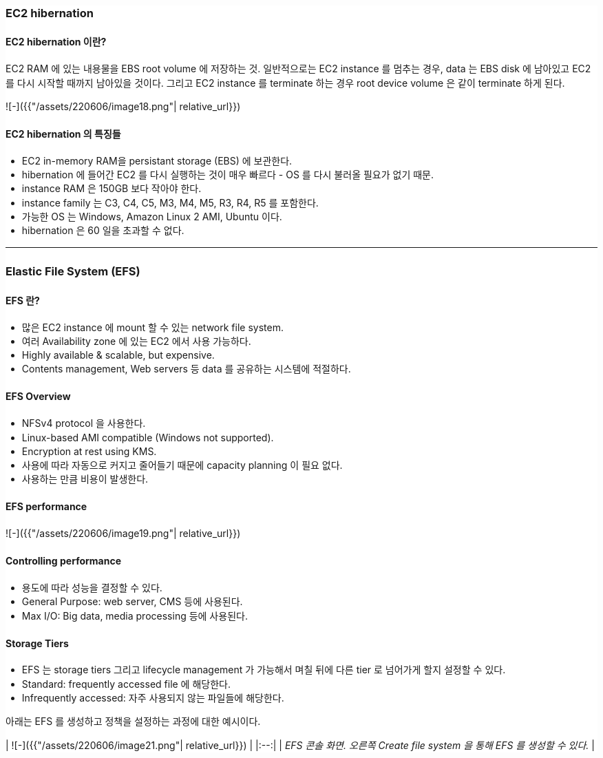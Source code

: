 
### EC2 hibernation
#### EC2 hibernation 이란?
EC2 RAM 에 있는 내용물을 EBS root volume 에 저장하는 것.
일반적으로는 EC2 instance 를 멈추는 경우, data 는 EBS disk 에 남아있고 EC2 를 다시 시작할 때까지 남아있을 것이다.
그리고 EC2 instance 를 terminate 하는 경우 root device volume 은 같이 terminate 하게 된다.

![-]({{"/assets/220606/image18.png"| relative_url}})

#### EC2 hibernation 의 특징들
- EC2 in-memory RAM을 persistant storage (EBS) 에 보관한다.
- hibernation 에 들어간 EC2 를 다시 실행하는 것이 매우 빠르다 - OS 를 다시 불러올 필요가 없기 때문.
- instance RAM 은 150GB 보다 작아야 한다.
- instance family 는 C3, C4, C5, M3, M4, M5, R3, R4, R5 를 포함한다.
- 가능한 OS 는 Windows, Amazon Linux 2 AMI, Ubuntu 이다.
- hibernation 은 60 일을 초과할 수 없다.

---

### Elastic File System (EFS)

#### EFS 란?
- 많은 EC2 instance 에 mount 할 수 있는 network file system.
- 여러 Availability zone 에 있는 EC2 에서 사용 가능하다.
- Highly available & scalable, but expensive.
- Contents management, Web servers 등 data 를 공유하는 시스템에 적절하다.

#### EFS Overview
- NFSv4 protocol 을 사용한다.
- Linux-based AMI compatible (Windows not supported).
- Encryption at rest using KMS.
- 사용에 따라 자동으로 커지고 줄어들기 때문에 capacity planning 이 필요 없다.
- 사용하는 만큼 비용이 발생한다.

#### EFS performance
![-]({{"/assets/220606/image19.png"| relative_url}})

#### Controlling performance
- 용도에 따라 성능을 결정할 수 있다.
- General Purpose: web server, CMS 등에 사용된다.
- Max I/O: Big data, media processing 등에 사용된다.

#### Storage Tiers
- EFS 는 storage tiers 그리고 lifecycle management 가 가능해서 며칠 뒤에 다른 tier 로 넘어가게 할지 설정할 수 있다.
- Standard: frequently accessed file 에 해당한다.
- Infrequently accessed: 자주 사용되지 않는 파일들에 해당한다.

아래는 EFS 를 생성하고 정책을 설정하는 과정에 대한 예시이다.

| ![-]({{"/assets/220606/image21.png"| relative_url}}) | 
|:--:| 
| *EFS 콘솔 화면. 오른쪽 Create file system 을 통해 EFS 를 생성할 수 있다.* |
